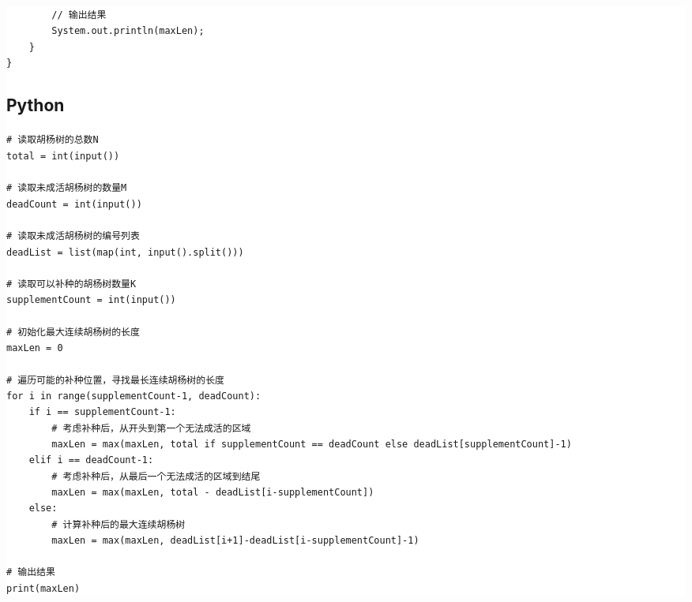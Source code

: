             // 输出结果
            System.out.println(maxLen);
        }
    }
    

## Python

    
    
    # 读取胡杨树的总数N
    total = int(input())
    
    # 读取未成活胡杨树的数量M
    deadCount = int(input())
    
    # 读取未成活胡杨树的编号列表
    deadList = list(map(int, input().split()))
    
    # 读取可以补种的胡杨树数量K
    supplementCount = int(input())
    
    # 初始化最大连续胡杨树的长度
    maxLen = 0
    
    # 遍历可能的补种位置，寻找最长连续胡杨树的长度
    for i in range(supplementCount-1, deadCount):
        if i == supplementCount-1:
            # 考虑补种后，从开头到第一个无法成活的区域
            maxLen = max(maxLen, total if supplementCount == deadCount else deadList[supplementCount]-1)
        elif i == deadCount-1:
            # 考虑补种后，从最后一个无法成活的区域到结尾
            maxLen = max(maxLen, total - deadList[i-supplementCount])
        else:
            # 计算补种后的最大连续胡杨树
            maxLen = max(maxLen, deadList[i+1]-deadList[i-supplementCount]-1)
    
    # 输出结果
    print(maxLen)
    